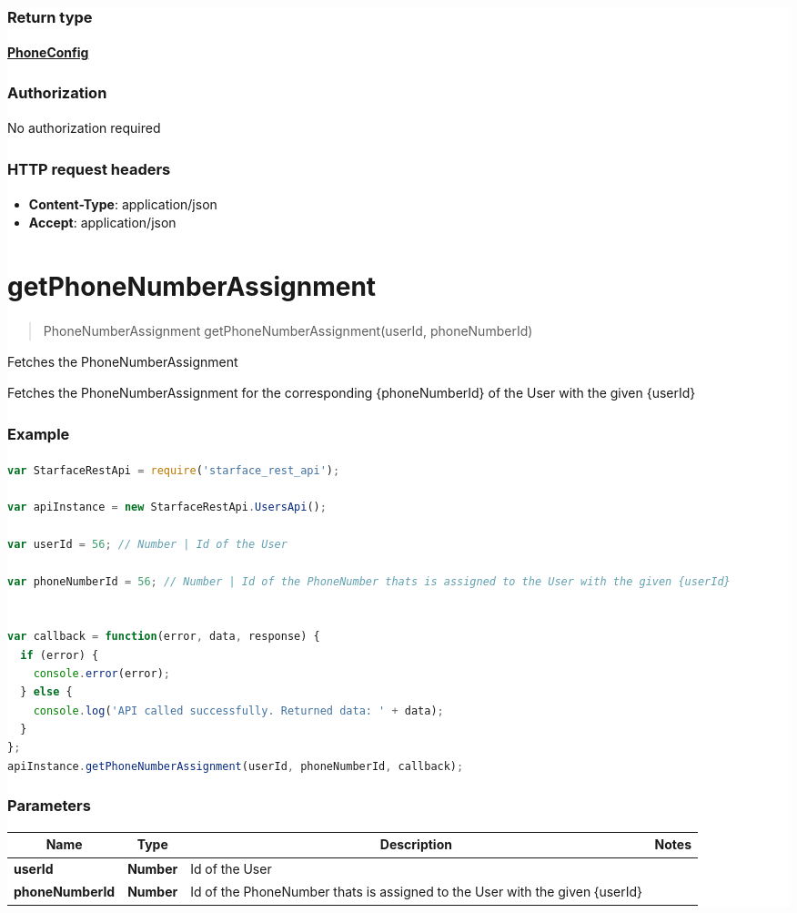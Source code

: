 ### Return type

[**PhoneConfig**](PhoneConfig.md)

### Authorization

No authorization required

### HTTP request headers

 - **Content-Type**: application/json
 - **Accept**: application/json

<a name="getPhoneNumberAssignment"></a>
# **getPhoneNumberAssignment**
> PhoneNumberAssignment getPhoneNumberAssignment(userId, phoneNumberId)

Fetches the PhoneNumberAssignment

Fetches the PhoneNumberAssignment for the corresponding {phoneNumberId} of the User with the given {userId}

### Example
```javascript
var StarfaceRestApi = require('starface_rest_api');

var apiInstance = new StarfaceRestApi.UsersApi();

var userId = 56; // Number | Id of the User

var phoneNumberId = 56; // Number | Id of the PhoneNumber thats is assigned to the User with the given {userId}


var callback = function(error, data, response) {
  if (error) {
    console.error(error);
  } else {
    console.log('API called successfully. Returned data: ' + data);
  }
};
apiInstance.getPhoneNumberAssignment(userId, phoneNumberId, callback);
```

### Parameters

Name | Type | Description  | Notes
------------- | ------------- | ------------- | -------------
 **userId** | **Number**| Id of the User | 
 **phoneNumberId** | **Number**| Id of the PhoneNumber thats is assigned to the User with the given {userId} | 
